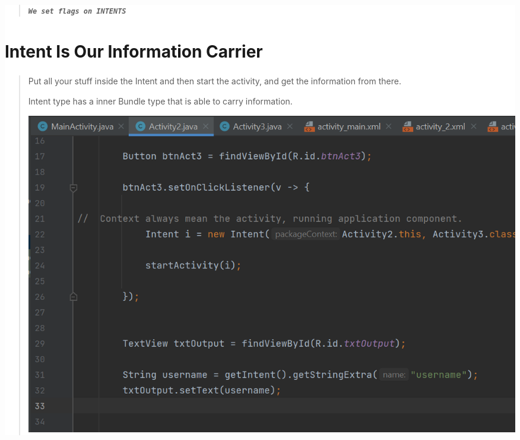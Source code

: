 >
> ___`We set flags on INTENTS`___


# Intent Is Our Information Carrier
> Put all your stuff inside the Intent and then start the activity, and get the information from there.
>
> Intent type has a inner Bundle type that is able to carry information.
>
> ![](2023-05-11-12-58-35.png)
>